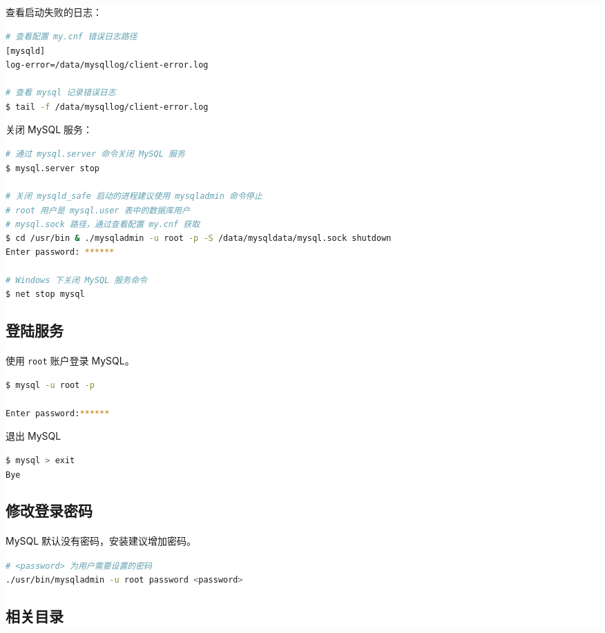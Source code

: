 
查看启动失败的日志：

```bash
# 查看配置 my.cnf 错误日志路径
[mysqld]
log-error=/data/mysqllog/client-error.log

# 查看 mysql 记录错误日志
$ tail -f /data/mysqllog/client-error.log
```

关闭 MySQL 服务：

```bash
# 通过 mysql.server 命令关闭 MySQL 服务
$ mysql.server stop

# 关闭 mysqld_safe 启动的进程建议使用 mysqladmin 命令停止
# root 用户是 mysql.user 表中的数据库用户
# mysql.sock 路径，通过查看配置 my.cnf 获取
$ cd /usr/bin & ./mysqladmin -u root -p -S /data/mysqldata/mysql.sock shutdown
Enter password: ******

# Windows 下关闭 MySQL 服务命令
$ net stop mysql
```

## 登陆服务

使用 `root` 账户登录 MySQL。

```bash
$ mysql -u root -p

Enter password:******
```

退出 MySQL

```bash
$ mysql > exit
Bye
```

## 修改登录密码

MySQL 默认没有密码，安装建议增加密码。

```bash
# <password> 为用户需要设置的密码
./usr/bin/mysqladmin -u root password <password>
```

## 相关目录

